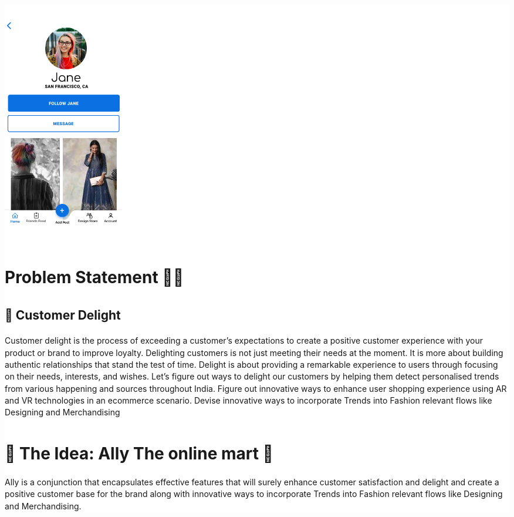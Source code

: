 <img src="Images/Profile.png" width="200" height="400">
</div>

# Problem Statement 👨‍💻
## 👩‍ Customer Delight 
Customer delight is the process of exceeding a customer’s expectations to create a positive customer experience with your product or brand to improve loyalty. Delighting customers is not just meeting their needs at the moment. It is more about building authentic relationships that stand the test of time. Delight is about providing a remarkable experience to users through focusing on their needs, interests, and wishes. Let’s figure out ways to delight our customers by helping them detect personalised trends from various happening and sources throughout India.
Figure out innovative ways to enhance user shopping experience using AR and VR technologies in an ecommerce scenario. Devise innovative ways to incorporate Trends into Fashion relevant flows like Designing and Merchandising



# 🔎 The Idea: Ally The online mart 👣
  Ally is a conjunction that encapsulates effective features that will surely enhance customer satisfaction and delight and create a positive customer base for the brand along with innovative ways to incorporate Trends into Fashion relevant flows like Designing and Merchandising.

